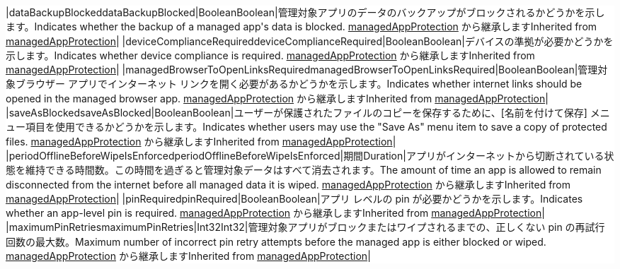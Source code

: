 |<span data-ttu-id="7d48a-182">dataBackupBlocked</span><span class="sxs-lookup"><span data-stu-id="7d48a-182">dataBackupBlocked</span></span>|<span data-ttu-id="7d48a-183">Boolean</span><span class="sxs-lookup"><span data-stu-id="7d48a-183">Boolean</span></span>|<span data-ttu-id="7d48a-184">管理対象アプリのデータのバックアップがブロックされるかどうかを示します。</span><span class="sxs-lookup"><span data-stu-id="7d48a-184">Indicates whether the backup of a managed app's data is blocked.</span></span> <span data-ttu-id="7d48a-185">[managedAppProtection](../resources/intune-mam-managedappprotection.md) から継承します</span><span class="sxs-lookup"><span data-stu-id="7d48a-185">Inherited from [managedAppProtection](../resources/intune-mam-managedappprotection.md)</span></span>|
|<span data-ttu-id="7d48a-186">deviceComplianceRequired</span><span class="sxs-lookup"><span data-stu-id="7d48a-186">deviceComplianceRequired</span></span>|<span data-ttu-id="7d48a-187">Boolean</span><span class="sxs-lookup"><span data-stu-id="7d48a-187">Boolean</span></span>|<span data-ttu-id="7d48a-188">デバイスの準拠が必要かどうかを示します。</span><span class="sxs-lookup"><span data-stu-id="7d48a-188">Indicates whether device compliance is required.</span></span> <span data-ttu-id="7d48a-189">[managedAppProtection](../resources/intune-mam-managedappprotection.md) から継承します</span><span class="sxs-lookup"><span data-stu-id="7d48a-189">Inherited from [managedAppProtection](../resources/intune-mam-managedappprotection.md)</span></span>|
|<span data-ttu-id="7d48a-190">managedBrowserToOpenLinksRequired</span><span class="sxs-lookup"><span data-stu-id="7d48a-190">managedBrowserToOpenLinksRequired</span></span>|<span data-ttu-id="7d48a-191">Boolean</span><span class="sxs-lookup"><span data-stu-id="7d48a-191">Boolean</span></span>|<span data-ttu-id="7d48a-192">管理対象ブラウザー アプリでインターネット リンクを開く必要があるかどうかを示します。</span><span class="sxs-lookup"><span data-stu-id="7d48a-192">Indicates whether internet links should be opened in the managed browser app.</span></span> <span data-ttu-id="7d48a-193">[managedAppProtection](../resources/intune-mam-managedappprotection.md) から継承します</span><span class="sxs-lookup"><span data-stu-id="7d48a-193">Inherited from [managedAppProtection](../resources/intune-mam-managedappprotection.md)</span></span>|
|<span data-ttu-id="7d48a-194">saveAsBlocked</span><span class="sxs-lookup"><span data-stu-id="7d48a-194">saveAsBlocked</span></span>|<span data-ttu-id="7d48a-195">Boolean</span><span class="sxs-lookup"><span data-stu-id="7d48a-195">Boolean</span></span>|<span data-ttu-id="7d48a-196">ユーザーが保護されたファイルのコピーを保存するために、[名前を付けて保存] メニュー項目を使用できるかどうかを示します。</span><span class="sxs-lookup"><span data-stu-id="7d48a-196">Indicates whether users may use the "Save As" menu item to save a copy of protected files.</span></span> <span data-ttu-id="7d48a-197">[managedAppProtection](../resources/intune-mam-managedappprotection.md) から継承します</span><span class="sxs-lookup"><span data-stu-id="7d48a-197">Inherited from [managedAppProtection](../resources/intune-mam-managedappprotection.md)</span></span>|
|<span data-ttu-id="7d48a-198">periodOfflineBeforeWipeIsEnforced</span><span class="sxs-lookup"><span data-stu-id="7d48a-198">periodOfflineBeforeWipeIsEnforced</span></span>|<span data-ttu-id="7d48a-199">期間</span><span class="sxs-lookup"><span data-stu-id="7d48a-199">Duration</span></span>|<span data-ttu-id="7d48a-200">アプリがインターネットから切断されている状態を維持できる時間数。この時間を過ぎると管理対象データはすべて消去されます。</span><span class="sxs-lookup"><span data-stu-id="7d48a-200">The amount of time an app is allowed to remain disconnected from the internet before all managed data it is wiped.</span></span> <span data-ttu-id="7d48a-201">[managedAppProtection](../resources/intune-mam-managedappprotection.md) から継承します</span><span class="sxs-lookup"><span data-stu-id="7d48a-201">Inherited from [managedAppProtection](../resources/intune-mam-managedappprotection.md)</span></span>|
|<span data-ttu-id="7d48a-202">pinRequired</span><span class="sxs-lookup"><span data-stu-id="7d48a-202">pinRequired</span></span>|<span data-ttu-id="7d48a-203">Boolean</span><span class="sxs-lookup"><span data-stu-id="7d48a-203">Boolean</span></span>|<span data-ttu-id="7d48a-204">アプリ レベルの pin が必要かどうかを示します。</span><span class="sxs-lookup"><span data-stu-id="7d48a-204">Indicates whether an app-level pin is required.</span></span> <span data-ttu-id="7d48a-205">[managedAppProtection](../resources/intune-mam-managedappprotection.md) から継承します</span><span class="sxs-lookup"><span data-stu-id="7d48a-205">Inherited from [managedAppProtection](../resources/intune-mam-managedappprotection.md)</span></span>|
|<span data-ttu-id="7d48a-206">maximumPinRetries</span><span class="sxs-lookup"><span data-stu-id="7d48a-206">maximumPinRetries</span></span>|<span data-ttu-id="7d48a-207">Int32</span><span class="sxs-lookup"><span data-stu-id="7d48a-207">Int32</span></span>|<span data-ttu-id="7d48a-208">管理対象アプリがブロックまたはワイプされるまでの、正しくない pin の再試行回数の最大数。</span><span class="sxs-lookup"><span data-stu-id="7d48a-208">Maximum number of incorrect pin retry attempts before the managed app is either blocked or wiped.</span></span> <span data-ttu-id="7d48a-209">[managedAppProtection](../resources/intune-mam-managedappprotection.md) から継承します</span><span class="sxs-lookup"><span data-stu-id="7d48a-209">Inherited from [managedAppProtection](../resources/intune-mam-managedappprotection.md)</span></span>|